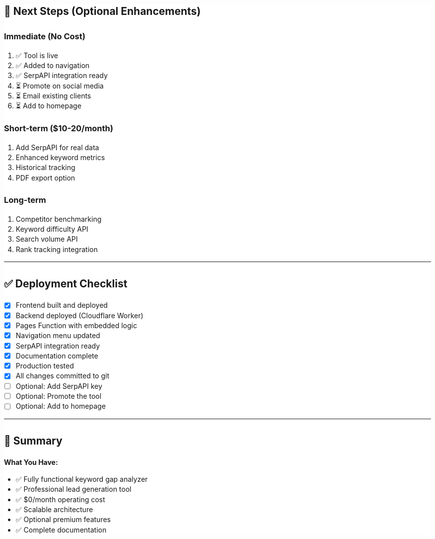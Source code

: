 ## 🎯 Next Steps (Optional Enhancements)

### Immediate (No Cost)
1. ✅ Tool is live
2. ✅ Added to navigation
3. ✅ SerpAPI integration ready
4. ⏳ Promote on social media
5. ⏳ Email existing clients
6. ⏳ Add to homepage

### Short-term ($10-20/month)
1. Add SerpAPI for real data
2. Enhanced keyword metrics
3. Historical tracking
4. PDF export option

### Long-term
1. Competitor benchmarking
2. Keyword difficulty API
3. Search volume API
4. Rank tracking integration

---

## ✅ Deployment Checklist

- [x] Frontend built and deployed
- [x] Backend deployed (Cloudflare Worker)
- [x] Pages Function with embedded logic
- [x] Navigation menu updated
- [x] SerpAPI integration ready
- [x] Documentation complete
- [x] Production tested
- [x] All changes committed to git
- [ ] Optional: Add SerpAPI key
- [ ] Optional: Promote the tool
- [ ] Optional: Add to homepage

---

## 🎉 Summary

**What You Have:**
- ✅ Fully functional keyword gap analyzer
- ✅ Professional lead generation tool
- ✅ $0/month operating cost
- ✅ Scalable architecture
- ✅ Optional premium features
- ✅ Complete documentation
